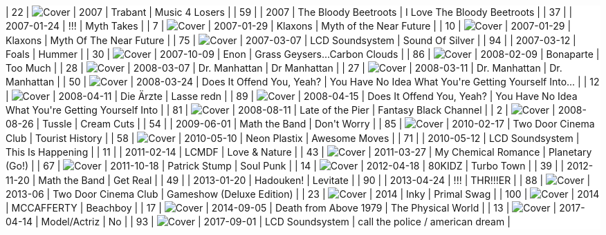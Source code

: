 | 22 | ![Cover](https://i.discogs.com/1ShPZ7Xc1EwEyWc7dlFxGMYEYdMAga7DuHwecHIJHQ0/rs:fit/g:sm/q:40/h:150/w:150/czM6Ly9kaXNjb2dz/LWRhdGFiYXNlLWlt/YWdlcy9SLTIwNjEz/MTEtMTI2MTY1MjE5/MS5qcGVn.jpeg) | 2007 | Trabant | Music 4 Losers |
| 59 |  | 2007 | The Bloody Beetroots | I Love The Bloody Beetroots |
| 37 |  | 2007-01-24 | !!! | Myth Takes |
| 7 | ![Cover](https://i.discogs.com/aUvYG7bFvfq0rNjDYiOH6x_MGmIhpcGx1g0stePGhvQ/rs:fit/g:sm/q:40/h:150/w:150/czM6Ly9kaXNjb2dz/LWRhdGFiYXNlLWlt/YWdlcy9SLTg5MTcw/Ni0xMzUxMDAyNDY5/LTUyNDMuanBlZw.jpeg) | 2007-01-29 | Klaxons | Myth of the Near Future |
| 10 | ![Cover](https://i.discogs.com/aUvYG7bFvfq0rNjDYiOH6x_MGmIhpcGx1g0stePGhvQ/rs:fit/g:sm/q:40/h:150/w:150/czM6Ly9kaXNjb2dz/LWRhdGFiYXNlLWlt/YWdlcy9SLTg5MTcw/Ni0xMzUxMDAyNDY5/LTUyNDMuanBlZw.jpeg) | 2007-01-29 | Klaxons | Myth Of The Near Future |
| 75 | ![Cover](https://i.discogs.com/MkyHgwjgso4ZINQ8OsDi2YbF2gR2XuY471S_15YIrWc/rs:fit/g:sm/q:40/h:150/w:150/czM6Ly9kaXNjb2dz/LWRhdGFiYXNlLWlt/YWdlcy9SLTkzMjYx/OC0xNjAyNTM1MDE1/LTExOTIuanBlZw.jpeg) | 2007-03-07 | LCD Soundsystem | Sound Of Silver |
| 94 |  | 2007-03-12 | Foals | Hummer |
| 30 | ![Cover](https://i.discogs.com/7tlqQ2YfOS-kNHun8xAZ85pn-VdlVR2tQP4fsCgBnPQ/rs:fit/g:sm/q:40/h:150/w:150/czM6Ly9kaXNjb2dz/LWRhdGFiYXNlLWlt/YWdlcy9SLTExNjEx/NzctMTYwMTY4NTMx/OS00NDY4LmpwZWc.jpeg) | 2007-10-09 | Enon | Grass Geysers...Carbon Clouds |
| 86 | ![Cover](https://lastfm.freetls.fastly.net/i/u/34s/d41443a666c44a7d8e8559c097eea565.png) | 2008-02-09 | Bonaparte | Too Much |
| 28 | ![Cover](https://i.discogs.com/kFGVXyzL-WPmVP3Hjnc38ngHRNoWI3raj6z0goIu3j4/rs:fit/g:sm/q:40/h:150/w:150/czM6Ly9kaXNjb2dz/LWRhdGFiYXNlLWlt/YWdlcy9SLTMzMDU2/ODMtMTMyNDk1MDIx/MC5qcGVn.jpeg) | 2008-03-07 | Dr. Manhattan | Dr Manhattan |
| 27 | ![Cover](https://i.discogs.com/kFGVXyzL-WPmVP3Hjnc38ngHRNoWI3raj6z0goIu3j4/rs:fit/g:sm/q:40/h:150/w:150/czM6Ly9kaXNjb2dz/LWRhdGFiYXNlLWlt/YWdlcy9SLTMzMDU2/ODMtMTMyNDk1MDIx/MC5qcGVn.jpeg) | 2008-03-11 | Dr. Manhattan | Dr. Manhattan |
| 50 | ![Cover](https://i.discogs.com/Dt3GiNodc-G56xmxRH1mZVmo4VUU8BZM3RFIgRIyND0/rs:fit/g:sm/q:40/h:150/w:150/czM6Ly9kaXNjb2dz/LWRhdGFiYXNlLWlt/YWdlcy9SLTEyOTQ4/MzgtMTI5OTM1NTY0/Ny5qcGVn.jpeg) | 2008-03-24 | Does It Offend You, Yeah? | You Have No Idea What You're Getting Yourself Into... |
| 12 | ![Cover](https://i.discogs.com/op06UzZ1rME0FjZwMQiM7UwwK-lWiBUlk9pRlg0i780/rs:fit/g:sm/q:40/h:150/w:150/czM6Ly9kaXNjb2dz/LWRhdGFiYXNlLWlt/YWdlcy9SLTE2MTc2/NDYtMTI2OTcxMTk3/MS5qcGVn.jpeg) | 2008-04-11 | Die Ärzte | Lasse redn |
| 89 | ![Cover](https://lastfm.freetls.fastly.net/i/u/34s/ff35d7f192e8ebbcc775845a5bd1883a.png) | 2008-04-15 | Does It Offend You, Yeah? | You Have No Idea What You're Getting Yourself Into |
| 81 | ![Cover](https://i.discogs.com/s4cOmK3Fm3vfDwAsNtbPaTnUCnmHXBr1PMHrX_2VDuE/rs:fit/g:sm/q:40/h:150/w:150/czM6Ly9kaXNjb2dz/LWRhdGFiYXNlLWlt/YWdlcy9SLTE0MzIz/NjQtMTIxOTI0NTkx/Mi5qcGVn.jpeg) | 2008-08-11 | Late of the Pier | Fantasy Black Channel |
| 2 | ![Cover](https://i.discogs.com/OQmV8uaen0cByP3Yc7l-_pUX0jdha_q1-OgcsvuJLwQ/rs:fit/g:sm/q:40/h:150/w:150/czM6Ly9kaXNjb2dz/LWRhdGFiYXNlLWlt/YWdlcy9SLTE0NDQ3/NTgtMTIyODgwMjcx/OC5qcGVn.jpeg) | 2008-08-26 | Tussle | Cream Cuts |
| 54 |  | 2009-06-01 | Math the Band | Don't Worry |
| 85 | ![Cover](https://lastfm.freetls.fastly.net/i/u/34s/aa9e02325be944cab8e4392f1948f5e0.png) | 2010-02-17 | Two Door Cinema Club | Tourist History |
| 58 | ![Cover](https://i.discogs.com/FssjwA37J6r01VrybUXvTHvpqm7LnmnjKm60Mchb1As/rs:fit/g:sm/q:40/h:150/w:150/czM6Ly9kaXNjb2dz/LWRhdGFiYXNlLWlt/YWdlcy9SLTI2ODY2/OTYtMTI5NjU2NDAy/OC5qcGVn.jpeg) | 2010-05-10 | Neon Plastix | Awesome Moves |
| 71 |  | 2010-05-12 | LCD Soundsystem | This Is Happening |
| 11 |  | 2011-02-14 | LCMDF | Love &amp; Nature |
| 43 | ![Cover](https://i.discogs.com/211EqcKk2wY6JjXdtkw9QkDZKaXSfUq5F5Xie4K6sgk/rs:fit/g:sm/q:40/h:150/w:150/czM6Ly9kaXNjb2dz/LWRhdGFiYXNlLWlt/YWdlcy9SLTMyOTU2/OTEtMTYwMDAyMTM1/Ny0zMjM3LmpwZWc.jpeg) | 2011-03-27 | My Chemical Romance | Planetary (Go!) |
| 67 | ![Cover](https://lastfm.freetls.fastly.net/i/u/34s/ea2e7c7ee8b940ea853826456050d1f2.png) | 2011-10-18 | Patrick Stump | Soul Punk |
| 14 | ![Cover](https://i.discogs.com/z2p0_i_frcKdRFLt0JYMm_W-seJmqO4sxqQk-_F9FM0/rs:fit/g:sm/q:40/h:150/w:150/czM6Ly9kaXNjb2dz/LWRhdGFiYXNlLWlt/YWdlcy9SLTE2NzQ1/NTE3LTE2MDk1OTMx/MDItNjE5NC5wbmc.jpeg) | 2012-04-18 | 80KIDZ | Turbo Town |
| 39 |  | 2012-11-20 | Math the Band | Get Real |
| 49 |  | 2013-01-20 | Hadouken! | Levitate |
| 90 |  | 2013-04-24 | !!! | THR!!!ER |
| 88 | ![Cover](https://i.discogs.com/JMyApHOLtBcisTlH9cWBM--VGux3p5EG9QBpRRjtTAQ/rs:fit/g:sm/q:40/h:150/w:150/czM6Ly9kaXNjb2dz/LWRhdGFiYXNlLWlt/YWdlcy9SLTkxODcz/NzUtMTY1NTc2Mzg4/NC03MTA0LmpwZWc.jpeg) | 2013-06 | Two Door Cinema Club | Gameshow (Deluxe Edition) |
| 23 | ![Cover](https://i.discogs.com/XP5hC4t6F59YaY17OoKVPQA8EuAWvBvYtSgjL4NoMj0/rs:fit/g:sm/q:40/h:150/w:150/czM6Ly9kaXNjb2dz/LWRhdGFiYXNlLWlt/YWdlcy9SLTE1ODE5/MjA1LTE1OTgzODAx/NTUtOTk3Ni5qcGVn.jpeg) | 2014 | Inky | Primal Swag |
| 100 | ![Cover](https://i.discogs.com/qPUSSnWBdY2-uPDYU17_cB74NjgfzeMGlxllLf4gOM4/rs:fit/g:sm/q:40/h:150/w:150/czM6Ly9kaXNjb2dz/LWRhdGFiYXNlLWlt/YWdlcy9SLTYwOTkw/NjUtMTUxMDAyNTI3/OC00OTMxLmpwZWc.jpeg) | 2014 | MCCAFFERTY | Beachboy |
| 17 | ![Cover](https://lastfm.freetls.fastly.net/i/u/34s/2ac55d6ad4ef4ea4ceb10dd5174a460e.png) | 2014-09-05 | Death from Above 1979 | The Physical World |
| 13 | ![Cover](https://lastfm.freetls.fastly.net/i/u/34s/9b4a92f2debbc4e8992dbe5d9605e869.png) | 2017-04-14 | Model/Actriz | No |
| 93 | ![Cover](https://i.discogs.com/us945Dtkts13Nl4Itk5PqHyhsofXESXlcQVOJO80FqA/rs:fit/g:sm/q:40/h:150/w:150/czM6Ly9kaXNjb2dz/LWRhdGFiYXNlLWlt/YWdlcy9SLTEwMjM5/ODc2LTE0OTM5NTg3/MzktMjgxMC5qcGVn.jpeg) | 2017-09-01 | LCD Soundsystem | call the police / american dream |